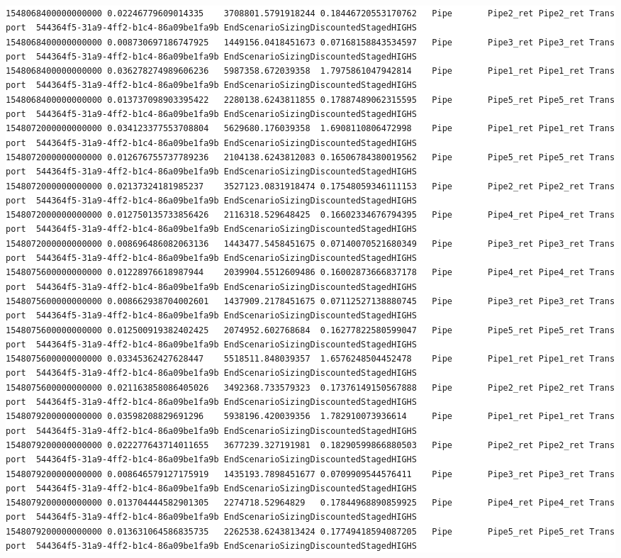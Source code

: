 ```bash
1548068400000000000 0.02246779609014335    3708801.5791918244 0.18446720553170762   Pipe       Pipe2_ret Pipe2_ret Transport  544364f5-31a9-4ff2-b1c4-86a09be1fa9b EndScenarioSizingDiscountedStagedHIGHS
1548068400000000000 0.008730697186747925   1449156.0418451673 0.07168158843534597   Pipe       Pipe3_ret Pipe3_ret Transport  544364f5-31a9-4ff2-b1c4-86a09be1fa9b EndScenarioSizingDiscountedStagedHIGHS
1548068400000000000 0.036278274989606236   5987358.672039358  1.7975861047942814    Pipe       Pipe1_ret Pipe1_ret Transport  544364f5-31a9-4ff2-b1c4-86a09be1fa9b EndScenarioSizingDiscountedStagedHIGHS
1548068400000000000 0.013737098903395422   2280138.6243811855 0.17887489062315595   Pipe       Pipe5_ret Pipe5_ret Transport  544364f5-31a9-4ff2-b1c4-86a09be1fa9b EndScenarioSizingDiscountedStagedHIGHS
1548072000000000000 0.034123377553708804   5629680.176039358  1.6908110806472998    Pipe       Pipe1_ret Pipe1_ret Transport  544364f5-31a9-4ff2-b1c4-86a09be1fa9b EndScenarioSizingDiscountedStagedHIGHS
1548072000000000000 0.012676755737789236   2104138.6243812083 0.16506784380019562   Pipe       Pipe5_ret Pipe5_ret Transport  544364f5-31a9-4ff2-b1c4-86a09be1fa9b EndScenarioSizingDiscountedStagedHIGHS
1548072000000000000 0.02137324181985237    3527123.0831918474 0.17548059346111153   Pipe       Pipe2_ret Pipe2_ret Transport  544364f5-31a9-4ff2-b1c4-86a09be1fa9b EndScenarioSizingDiscountedStagedHIGHS
1548072000000000000 0.012750135733856426   2116318.529648425  0.16602334676794395   Pipe       Pipe4_ret Pipe4_ret Transport  544364f5-31a9-4ff2-b1c4-86a09be1fa9b EndScenarioSizingDiscountedStagedHIGHS
1548072000000000000 0.008696486082063136   1443477.5458451675 0.07140070521680349   Pipe       Pipe3_ret Pipe3_ret Transport  544364f5-31a9-4ff2-b1c4-86a09be1fa9b EndScenarioSizingDiscountedStagedHIGHS
1548075600000000000 0.01228976618987944    2039904.5512609486 0.16002873666837178   Pipe       Pipe4_ret Pipe4_ret Transport  544364f5-31a9-4ff2-b1c4-86a09be1fa9b EndScenarioSizingDiscountedStagedHIGHS
1548075600000000000 0.008662938704002601   1437909.2178451675 0.07112527138880745   Pipe       Pipe3_ret Pipe3_ret Transport  544364f5-31a9-4ff2-b1c4-86a09be1fa9b EndScenarioSizingDiscountedStagedHIGHS
1548075600000000000 0.012500919382402425   2074952.602768684  0.16277822580599047   Pipe       Pipe5_ret Pipe5_ret Transport  544364f5-31a9-4ff2-b1c4-86a09be1fa9b EndScenarioSizingDiscountedStagedHIGHS
1548075600000000000 0.03345362427628447    5518511.848039357  1.6576248504452478    Pipe       Pipe1_ret Pipe1_ret Transport  544364f5-31a9-4ff2-b1c4-86a09be1fa9b EndScenarioSizingDiscountedStagedHIGHS
1548075600000000000 0.021163858086405026   3492368.733579323  0.17376149150567888   Pipe       Pipe2_ret Pipe2_ret Transport  544364f5-31a9-4ff2-b1c4-86a09be1fa9b EndScenarioSizingDiscountedStagedHIGHS
1548079200000000000 0.03598208829691296    5938196.420039356  1.782910073936614     Pipe       Pipe1_ret Pipe1_ret Transport  544364f5-31a9-4ff2-b1c4-86a09be1fa9b EndScenarioSizingDiscountedStagedHIGHS
1548079200000000000 0.022277643714011655   3677239.327191981  0.18290599866880503   Pipe       Pipe2_ret Pipe2_ret Transport  544364f5-31a9-4ff2-b1c4-86a09be1fa9b EndScenarioSizingDiscountedStagedHIGHS
1548079200000000000 0.008646579127175919   1435193.7898451677 0.0709909544576411    Pipe       Pipe3_ret Pipe3_ret Transport  544364f5-31a9-4ff2-b1c4-86a09be1fa9b EndScenarioSizingDiscountedStagedHIGHS
1548079200000000000 0.013704444582901305   2274718.52964829   0.17844968890859925   Pipe       Pipe4_ret Pipe4_ret Transport  544364f5-31a9-4ff2-b1c4-86a09be1fa9b EndScenarioSizingDiscountedStagedHIGHS
1548079200000000000 0.013631064586835735   2262538.6243813424 0.17749418594087205   Pipe       Pipe5_ret Pipe5_ret Transport  544364f5-31a9-4ff2-b1c4-86a09be1fa9b EndScenarioSizingDiscountedStagedHIGHS

```
